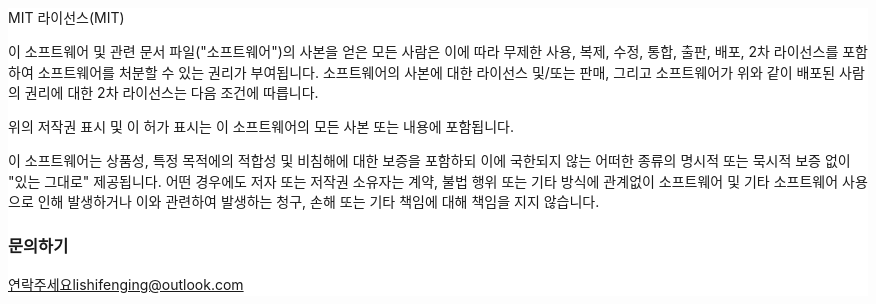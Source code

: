 MIT 라이선스(MIT)

이 소프트웨어 및 관련 문서 파일("소프트웨어")의 사본을 얻은 모든 사람은 이에 따라 무제한 사용, 복제, 수정, 통합, 출판, 배포, 2차 라이선스를 포함하여 소프트웨어를 처분할 수 있는 권리가 부여됩니다. 소프트웨어의 사본에 대한 라이선스 및/또는 판매, 그리고 소프트웨어가 위와 같이 배포된 사람의 권리에 대한 2차 라이선스는 다음 조건에 따릅니다.

위의 저작권 표시 및 이 허가 표시는 이 소프트웨어의 모든 사본 또는 내용에 포함됩니다.

이 소프트웨어는 상품성, 특정 목적에의 적합성 및 비침해에 대한 보증을 포함하되 이에 국한되지 않는 어떠한 종류의 명시적 또는 묵시적 보증 없이 "있는 그대로" 제공됩니다. 어떤 경우에도 저자 또는 저작권 소유자는 계약, 불법 행위 또는 기타 방식에 관계없이 소프트웨어 및 기타 소프트웨어 사용으로 인해 발생하거나 이와 관련하여 발생하는 청구, 손해 또는 기타 책임에 대해 책임을 지지 않습니다.

### 문의하기

연락주세요lishifenging@outlook.com